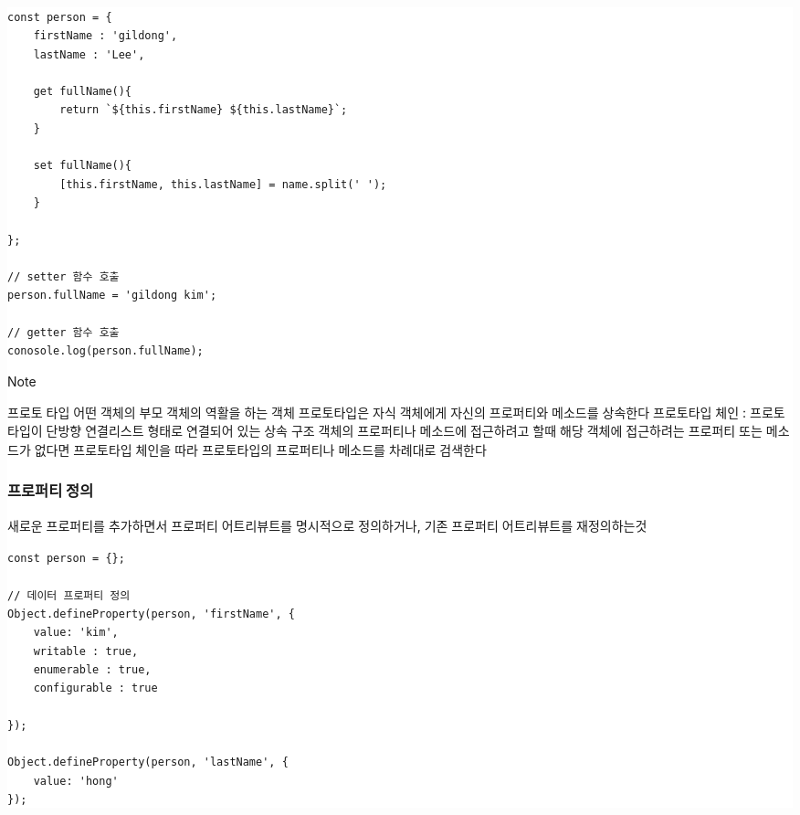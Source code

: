 
```
const person = {
	firstName : 'gildong',
	lastName : 'Lee',
	
	get fullName(){
		return `${this.firstName} ${this.lastName}`;
	}

	set fullName(){
		[this.firstName, this.lastName] = name.split(' ');
	}

};

// setter 함수 호출
person.fullName = 'gildong kim';

// getter 함수 호출
conosole.log(person.fullName);

```

> [!NOTE]
> 프로토 타입
> 어떤 객체의 부모 객체의 역활을 하는 객체
> 프로토타입은 자식 객체에게 자신의 프로퍼티와 메소드를 상속한다
> 프로토타입 체인 : 프로토타입이 단방향 연결리스트 형태로 연결되어 있는 상속 구조
> 객체의 프로퍼티나 메소드에 접근하려고 할때 해당 객체에 접근하려는 프로퍼티 또는 메소드가 없다면 프로토타입 체인을 따라 프로토타입의 프로퍼티나 메소드를 차례대로 검색한다


### 프로퍼티 정의

새로운 프로퍼티를 추가하면서 프로퍼티 어트리뷰트를 명시적으로 정의하거나, 기존 프로퍼티 어트리뷰트를 재정의하는것


```
const person = {};

// 데이터 프로퍼티 정의
Object.defineProperty(person, 'firstName', {
	value: 'kim',
	writable : true,
	enumerable : true,
	configurable : true

});

Object.defineProperty(person, 'lastName', {
	value: 'hong'
});
```

